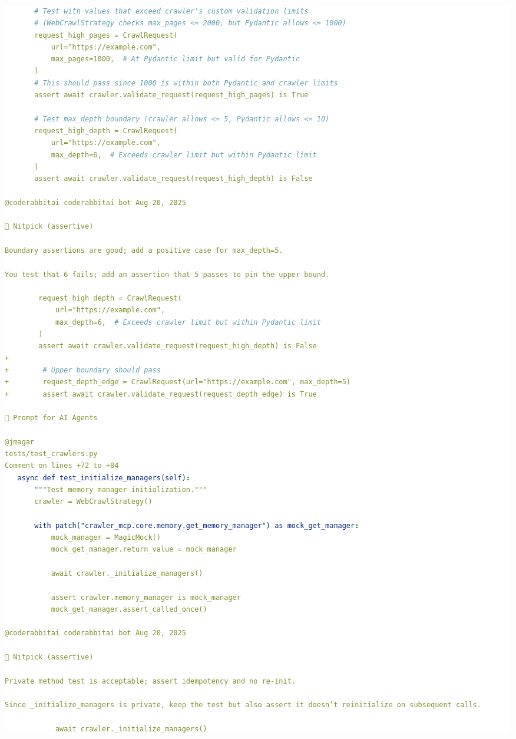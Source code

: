  ```yaml
        # Test with values that exceed crawler's custom validation limits
        # (WebCrawlStrategy checks max_pages <= 2000, but Pydantic allows <= 1000)
        request_high_pages = CrawlRequest(
            url="https://example.com",
            max_pages=1000,  # At Pydantic limit but valid for Pydantic
        )
        # This should pass since 1000 is within both Pydantic and crawler limits
        assert await crawler.validate_request(request_high_pages) is True

        # Test max_depth boundary (crawler allows <= 5, Pydantic allows <= 10)
        request_high_depth = CrawlRequest(
            url="https://example.com",
            max_depth=6,  # Exceeds crawler limit but within Pydantic limit
        )
        assert await crawler.validate_request(request_high_depth) is False

@coderabbitai coderabbitai bot Aug 20, 2025

🧹 Nitpick (assertive)

Boundary assertions are good; add a positive case for max_depth=5.

You test that 6 fails; add an assertion that 5 passes to pin the upper bound.

         request_high_depth = CrawlRequest(
             url="https://example.com",
             max_depth=6,  # Exceeds crawler limit but within Pydantic limit
         )
         assert await crawler.validate_request(request_high_depth) is False
+
+        # Upper boundary should pass
+        request_depth_edge = CrawlRequest(url="https://example.com", max_depth=5)
+        assert await crawler.validate_request(request_depth_edge) is True

🤖 Prompt for AI Agents

@jmagar
tests/test_crawlers.py
Comment on lines +72 to +84
    async def test_initialize_managers(self):
        """Test memory manager initialization."""
        crawler = WebCrawlStrategy()

        with patch("crawler_mcp.core.memory.get_memory_manager") as mock_get_manager:
            mock_manager = MagicMock()
            mock_get_manager.return_value = mock_manager

            await crawler._initialize_managers()

            assert crawler.memory_manager is mock_manager
            mock_get_manager.assert_called_once()

@coderabbitai coderabbitai bot Aug 20, 2025

🧹 Nitpick (assertive)

Private method test is acceptable; assert idempotency and no re-init.

Since _initialize_managers is private, keep the test but also assert it doesn’t reinitialize on subsequent calls.

             await crawler._initialize_managers()

 ```